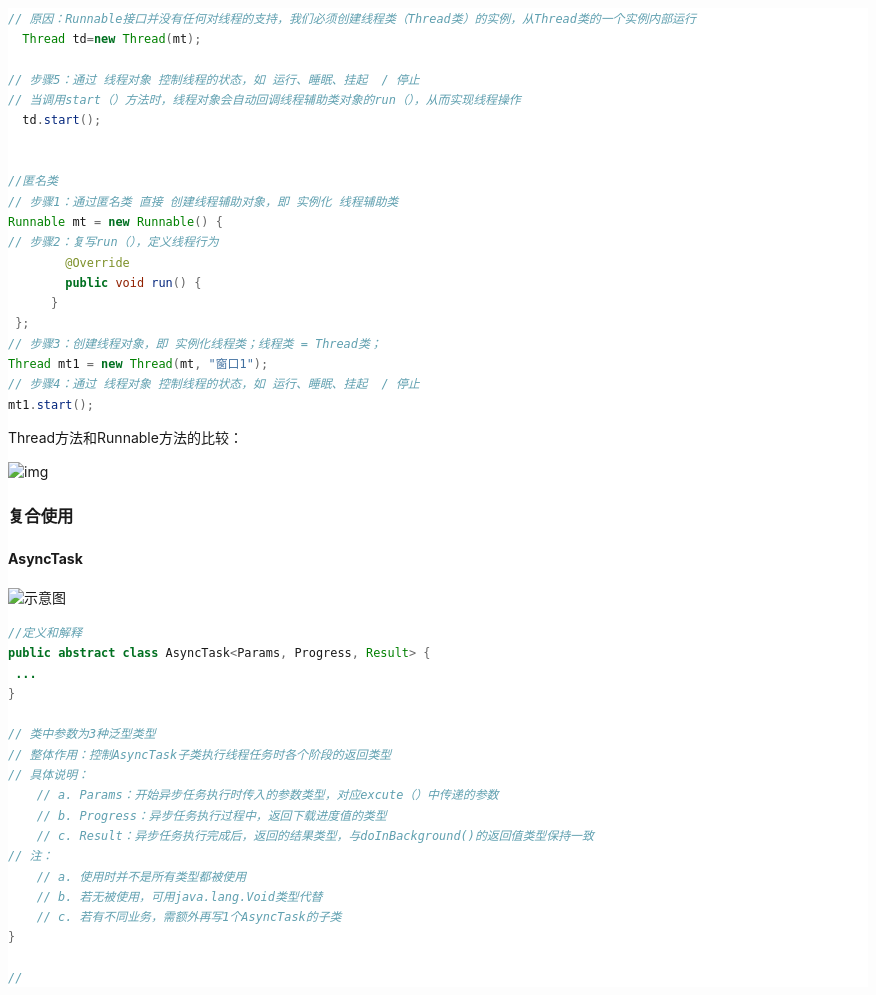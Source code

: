 ```java
// 原因：Runnable接口并没有任何对线程的支持，我们必须创建线程类（Thread类）的实例，从Thread类的一个实例内部运行
  Thread td=new Thread(mt);

// 步骤5：通过 线程对象 控制线程的状态，如 运行、睡眠、挂起  / 停止
// 当调用start（）方法时，线程对象会自动回调线程辅助类对象的run（），从而实现线程操作
  td.start();


//匿名类
// 步骤1：通过匿名类 直接 创建线程辅助对象，即 实例化 线程辅助类
Runnable mt = new Runnable() {
// 步骤2：复写run（），定义线程行为
        @Override
        public void run() {
      }
 };
// 步骤3：创建线程对象，即 实例化线程类；线程类 = Thread类；
Thread mt1 = new Thread(mt, "窗口1");
// 步骤4：通过 线程对象 控制线程的状态，如 运行、睡眠、挂起  / 停止
mt1.start();
```

Thread方法和Runnable方法的比较：

![img](https://tva1.sinaimg.cn/large/008i3skNgy1gvb6ycieotj60o60go75s02.jpg)



### 复合使用

#### AsyncTask

![示意图](https://tva1.sinaimg.cn/large/008i3skNgy1gva7ug9yc9j60yg0c6q4902.jpg)

```java
//定义和解释
public abstract class AsyncTask<Params, Progress, Result> { 
 ... 
}

// 类中参数为3种泛型类型
// 整体作用：控制AsyncTask子类执行线程任务时各个阶段的返回类型
// 具体说明：
    // a. Params：开始异步任务执行时传入的参数类型，对应excute（）中传递的参数
    // b. Progress：异步任务执行过程中，返回下载进度值的类型
    // c. Result：异步任务执行完成后，返回的结果类型，与doInBackground()的返回值类型保持一致
// 注：
    // a. 使用时并不是所有类型都被使用
    // b. 若无被使用，可用java.lang.Void类型代替
    // c. 若有不同业务，需额外再写1个AsyncTask的子类
}

//
```
